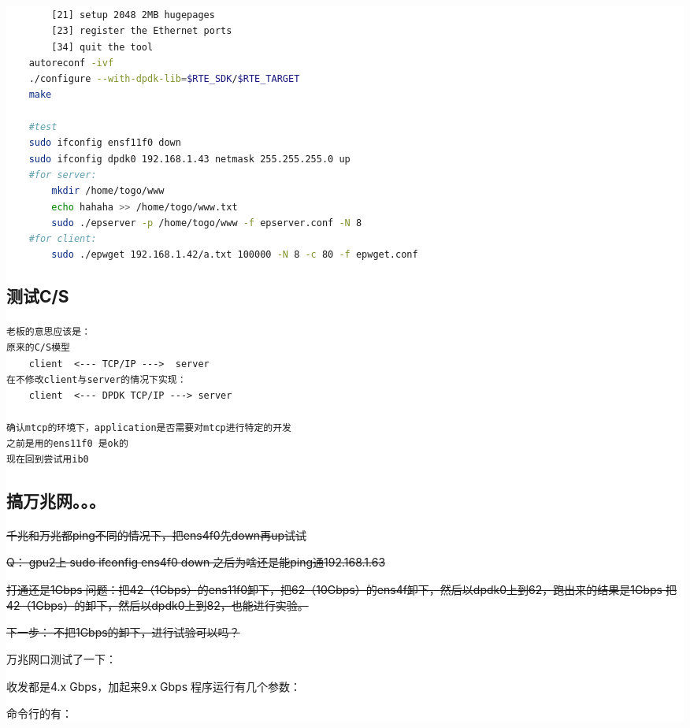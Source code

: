 ```bash
		[21] setup 2048 2MB hugepages
		[23] register the Ethernet ports
		[34] quit the tool
	autoreconf -ivf
	./configure --with-dpdk-lib=$RTE_SDK/$RTE_TARGET
	make
	
	#test
	sudo ifconfig ensf11f0 down
	sudo ifconfig dpdk0 192.168.1.43 netmask 255.255.255.0 up
	#for server:
		mkdir /home/togo/www
		echo hahaha >> /home/togo/www.txt
		sudo ./epserver -p /home/togo/www -f epserver.conf -N 8
	#for client:
		sudo ./epwget 192.168.1.42/a.txt 100000 -N 8 -c 80 -f epwget.conf
```
	
	
	
	 
## 测试C/S
	老板的意思应该是：
	原来的C/S模型
		client  <--- TCP/IP --->  server
	在不修改client与server的情况下实现：
		client  <--- DPDK TCP/IP ---> server
		
	确认mtcp的环境下，application是否需要对mtcp进行特定的开发
	之前是用的ens11f0 是ok的
	现在回到尝试用ib0




## 搞万兆网。。。
~~千兆和万兆都ping不同的情况下，把ens4f0先down再up试试~~

~~Q：
gpu2上  sudo ifconfig ens4f0 down 之后为啥还是能ping通192.168.1.63~~

~~打通还是1Gbps
问题：把42（1Gbps）的ens11f0卸下，把62（10Gbps）的ens4f卸下，然后以dpdk0上到62，跑出来的结果是1Gbps
把42（1Gbps）的卸下，然后以dpdk0上到82，也能进行实验。~~

~~下一步：
不把1Gbps的卸下，进行试验可以吗？~~


 
万兆网口测试了一下：

收发都是4.x Gbps，加起来9.x Gbps 程序运行有几个参数：

命令行的有：
